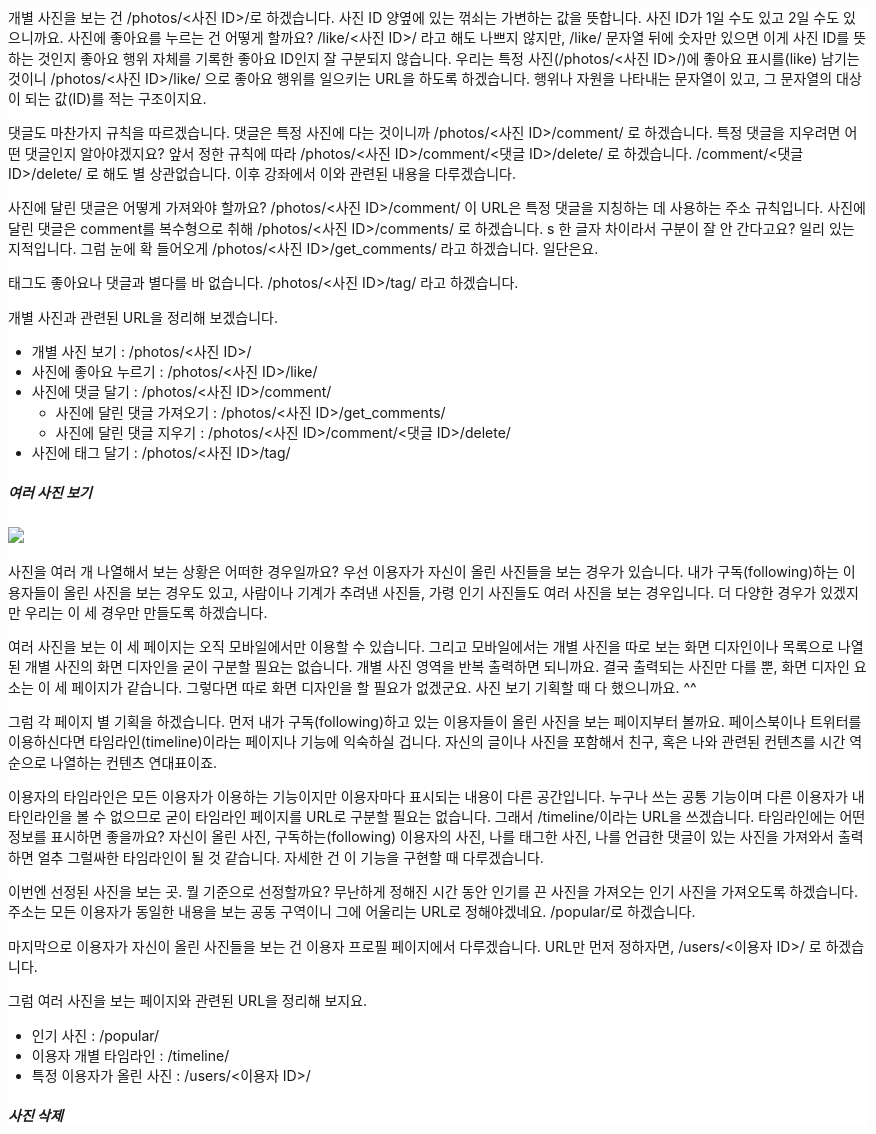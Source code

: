 개별 사진을 보는 건 /photos/<사진 ID>/로 하겠습니다. 사진 ID 양옆에 있는 꺾쇠는 가변하는 값을 뜻합니다. 사진 ID가 1일 수도 있고 2일 수도 있으니까요. 사진에 좋아요를 누르는 건 어떻게 할까요? /like/<사진 ID>/ 라고 해도 나쁘지 않지만, /like/ 문자열 뒤에 숫자만 있으면 이게 사진 ID를 뜻하는 것인지 좋아요 행위 자체를 기록한 좋아요 ID인지 잘 구분되지 않습니다. 우리는 특정 사진(/photos/<사진 ID>/)에 좋아요 표시를(like) 남기는 것이니 /photos/<사진 ID>/like/ 으로 좋아요 행위를 일으키는 URL을 하도록 하겠습니다. 행위나 자원을 나타내는 문자열이 있고, 그 문자열의 대상이 되는 값(ID)를 적는 구조이지요.

댓글도 마찬가지 규칙을 따르겠습니다. 댓글은 특정 사진에 다는 것이니까 /photos/<사진 ID>/comment/ 로 하겠습니다. 특정 댓글을 지우려면 어떤 댓글인지 알아야겠지요? 앞서 정한 규칙에 따라 /photos/<사진 ID>/comment/<댓글 ID>/delete/ 로 하겠습니다. /comment/<댓글 ID>/delete/ 로 해도 별 상관없습니다. 이후 강좌에서 이와 관련된 내용을 다루겠습니다.

사진에 달린 댓글은 어떻게 가져와야 할까요? /photos/<사진 ID>/comment/ 이 URL은 특정 댓글을 지칭하는 데 사용하는 주소 규칙입니다. 사진에 달린 댓글은 comment를 복수형으로 취해 /photos/<사진 ID>/comments/ 로 하겠습니다. s 한 글자 차이라서 구분이 잘 안 간다고요? 일리 있는 지적입니다. 그럼 눈에 확 들어오게 /photos/<사진 ID>/get_comments/ 라고 하겠습니다. 일단은요.

태그도 좋아요나 댓글과 별다를 바 없습니다. /photos/<사진 ID>/tag/ 라고 하겠습니다. 

개별 사진과 관련된 URL을 정리해 보겠습니다.

* 개별 사진 보기 : /photos/<사진 ID>/
* 사진에 좋아요 누르기 : /photos/<사진 ID>/like/
* 사진에 댓글 달기 : /photos/<사진 ID>/comment/
    * 사진에 달린 댓글 가져오기 : /photos/<사진 ID>/get_comments/
    * 사진에 달린 댓글 지우기 : /photos/<사진 ID>/comment/<댓글 ID>/delete/
* 사진에 태그 달기 : /photos/<사진 ID>/tag/


##### 여러 사진 보기

![](01-instagram_01.png)

사진을 여러 개 나열해서 보는 상황은 어떠한 경우일까요? 우선 이용자가 자신이 올린 사진들을 보는 경우가 있습니다. 내가 구독(following)하는 이용자들이 올린 사진을 보는 경우도 있고, 사람이나 기계가 추려낸 사진들, 가령 인기 사진들도 여러 사진을 보는 경우입니다. 더 다양한 경우가 있겠지만 우리는 이 세 경우만 만들도록 하겠습니다.

여러 사진을 보는 이 세 페이지는 오직 모바일에서만 이용할 수 있습니다. 그리고 모바일에서는 개별 사진을 따로 보는 화면 디자인이나 목록으로 나열된 개별 사진의 화면 디자인을 굳이 구분할 필요는 없습니다. 개별 사진 영역을 반복 출력하면 되니까요. 결국 출력되는 사진만 다를 뿐, 화면 디자인 요소는 이 세 페이지가 같습니다. 그렇다면 따로 화면 디자인을 할 필요가 없겠군요. 사진 보기 기획할 때 다 했으니까요. ^^

그럼 각 페이지 별 기획을 하겠습니다. 먼저 내가 구독(following)하고 있는 이용자들이 올린 사진을 보는 페이지부터 볼까요. 페이스북이나 트위터를 이용하신다면 타임라인(timeline)이라는 페이지나 기능에 익숙하실 겁니다. 자신의 글이나 사진을 포함해서 친구, 혹은 나와 관련된 컨텐츠를 시간 역순으로 나열하는 컨텐츠 연대표이죠. 

이용자의 타임라인은 모든 이용자가 이용하는 기능이지만 이용자마다 표시되는 내용이 다른 공간입니다. 누구나 쓰는 공통 기능이며 다른 이용자가 내 타인라인을 볼 수 없으므로 굳이 타임라인 페이지를 URL로 구분할 필요는 없습니다. 그래서 /timeline/이라는 URL을 쓰겠습니다. 타임라인에는 어떤 정보를 표시하면 좋을까요? 자신이 올린 사진, 구독하는(following) 이용자의 사진, 나를 태그한 사진, 나를 언급한 댓글이 있는 사진을 가져와서 출력하면 얼추 그럴싸한 타임라인이 될 것 같습니다. 자세한 건 이 기능을 구현할 때 다루겠습니다.

이번엔 선정된 사진을 보는 곳. 뭘 기준으로 선정할까요? 무난하게 정해진 시간 동안 인기를 끈 사진을 가져오는 인기 사진을 가져오도록 하겠습니다. 주소는 모든 이용자가 동일한 내용을 보는 공동 구역이니 그에 어울리는 URL로 정해야겠네요. /popular/로 하겠습니다.

마지막으로 이용자가 자신이 올린 사진들을 보는 건 이용자 프로필 페이지에서 다루겠습니다. URL만 먼저 정하자면, /users/<이용자 ID>/ 로 하겠습니다.

그럼 여러 사진을 보는 페이지와 관련된 URL을 정리해 보지요.

* 인기 사진 : /popular/
* 이용자 개별 타임라인 : /timeline/
* 특정 이용자가 올린 사진 : /users/<이용자 ID>/


##### 사진 삭제
